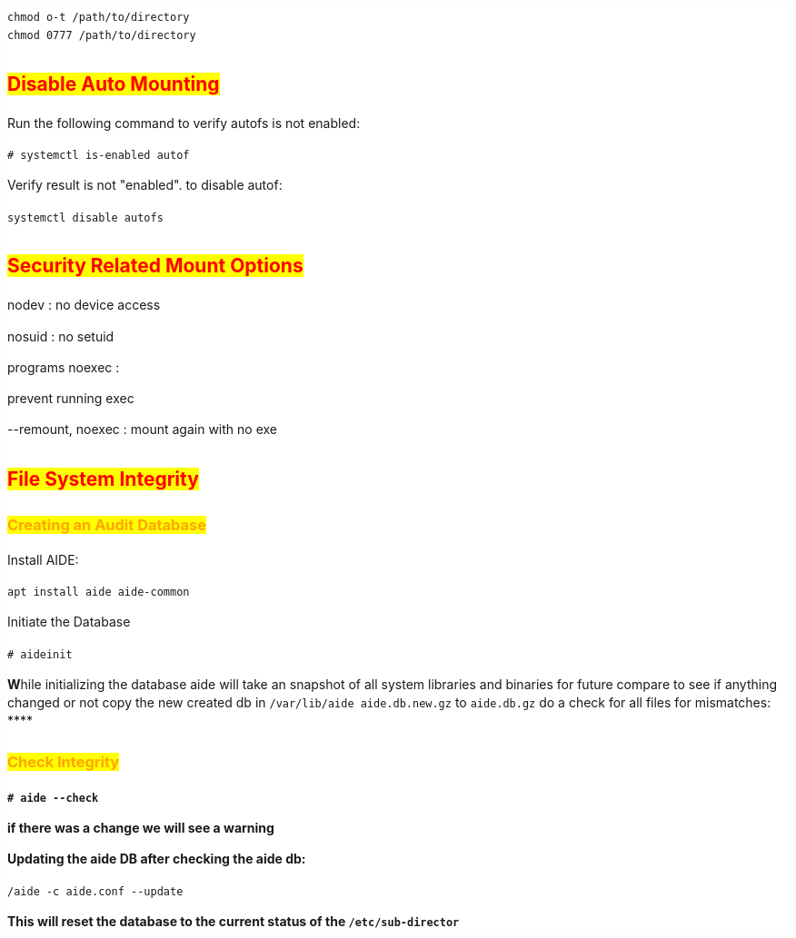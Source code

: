 ```
chmod o-t /path/to/directory
chmod 0777 /path/to/directory
```

## <mark style="color:red;">Disable Auto Mounting</mark>

Run the following command to verify autofs is not enabled:

`# systemctl is-enabled autof`

Verify result is not "enabled". to disable autof:

`systemctl disable autofs`

## <mark style="color:red;">Security Related Mount Options</mark>

nodev : no device access&#x20;

nosuid : no setuid&#x20;

programs noexec :&#x20;

prevent running exec&#x20;

\--remount, noexec : mount again with no exe

## <mark style="color:red;">File System Integrity</mark>

### <mark style="color:orange;">Creating an Audit Database</mark>

Install AIDE:

`apt install aide aide-common`

Initiate the Database

&#x20;`# aideinit`

**W**hile initializing the database aide will take an snapshot of all system libraries and binaries for future compare to see if anything changed or not copy the new created db in `/var/lib/aide aide.db.new.gz` to `aide.db.gz` do a check for all files for mismatches: ****&#x20;

### <mark style="color:orange;">Check Integrity</mark>

**`# aide --check`**

&#x20;**if there was a change we will see a warning**&#x20;

**Updating the aide DB after checking the aide db:**&#x20;

```
/aide -c aide.conf --update
```

**This will reset the database to the current status of the `/etc/sub-director`**
